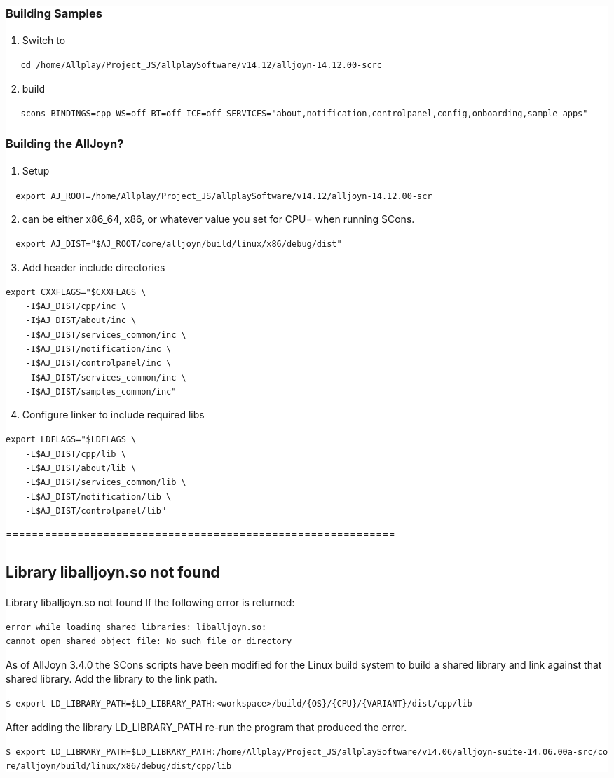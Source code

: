 ### Building Samples
1. Switch to 
```
   cd /home/Allplay/Project_JS/allplaySoftware/v14.12/alljoyn-14.12.00-scrc
```   
2. build
```
   scons BINDINGS=cpp WS=off BT=off ICE=off SERVICES="about,notification,controlpanel,config,onboarding,sample_apps"
```
### Building the AllJoyn? 
1. Setup
```
  export AJ_ROOT=/home/Allplay/Project_JS/allplaySoftware/v14.12/alljoyn-14.12.00-scr
```  
2. <TARGET CPU> can be either x86_64, x86, or whatever value you set for CPU= when running SCons.
```
  export AJ_DIST="$AJ_ROOT/core/alljoyn/build/linux/x86/debug/dist"
```  
3. Add header include directories
```
export CXXFLAGS="$CXXFLAGS \
    -I$AJ_DIST/cpp/inc \
    -I$AJ_DIST/about/inc \
    -I$AJ_DIST/services_common/inc \
    -I$AJ_DIST/notification/inc \
    -I$AJ_DIST/controlpanel/inc \
    -I$AJ_DIST/services_common/inc \
    -I$AJ_DIST/samples_common/inc"
```    
4. Configure linker to include required libs
```
export LDFLAGS="$LDFLAGS \
    -L$AJ_DIST/cpp/lib \
    -L$AJ_DIST/about/lib \
    -L$AJ_DIST/services_common/lib \
    -L$AJ_DIST/notification/lib \
    -L$AJ_DIST/controlpanel/lib"
```

============================================================
## Library liballjoyn.so not found
Library liballjoyn.so not found
If the following error is returned:
```
error while loading shared libraries: liballjoyn.so:
cannot open shared object file: No such file or directory
```
As of AllJoyn 3.4.0 the SCons scripts have been modified for the Linux build system to build a shared library and link against that shared library. Add the library to the link path.
```
$ export LD_LIBRARY_PATH=$LD_LIBRARY_PATH:<workspace>/build/{OS}/{CPU}/{VARIANT}/dist/cpp/lib
```
After adding the library LD_LIBRARY_PATH re-run the program that produced the error.
```
$ export LD_LIBRARY_PATH=$LD_LIBRARY_PATH:/home/Allplay/Project_JS/allplaySoftware/v14.06/alljoyn-suite-14.06.00a-src/core/alljoyn/build/linux/x86/debug/dist/cpp/lib
```

